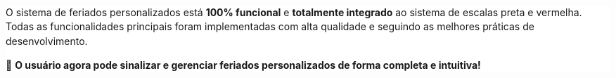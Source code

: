 O sistema de feriados personalizados está **100% funcional** e **totalmente integrado** ao sistema de escalas preta e vermelha. Todas as funcionalidades principais foram implementadas com alta qualidade e seguindo as melhores práticas de desenvolvimento.

🎯 **O usuário agora pode sinalizar e gerenciar feriados personalizados de forma completa e intuitiva!**
